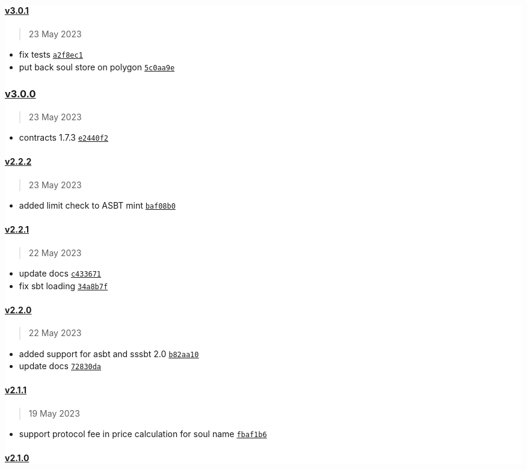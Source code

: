 #### [v3.0.1](https://github.com/masa-finance/masa-sdk/compare/v3.0.0...v3.0.1)

> 23 May 2023

- fix tests [`a2f8ec1`](https://github.com/masa-finance/masa-sdk/commit/a2f8ec189eb477d27fb1cff30127d5c52c1a386b)
- put back soul store on polygon [`5c0aa9e`](https://github.com/masa-finance/masa-sdk/commit/5c0aa9ec0bf59bc7727899f297dcb3b736155ad1)

### [v3.0.0](https://github.com/masa-finance/masa-sdk/compare/v2.2.2...v3.0.0)

> 23 May 2023

- contracts 1.7.3 [`e2440f2`](https://github.com/masa-finance/masa-sdk/commit/e2440f2149f54a9f39c58be57153f8f12cd5d1eb)

#### [v2.2.2](https://github.com/masa-finance/masa-sdk/compare/v2.2.1...v2.2.2)

> 23 May 2023

- added limit check to ASBT mint [`baf08b0`](https://github.com/masa-finance/masa-sdk/commit/baf08b0c55044223875ab71eecf0b80c94c1eea6)

#### [v2.2.1](https://github.com/masa-finance/masa-sdk/compare/v2.2.0...v2.2.1)

> 22 May 2023

- update docs [`c433671`](https://github.com/masa-finance/masa-sdk/commit/c43367192f9a8dba27ee7e0276a1d3d876b50764)
- fix sbt loading [`34a8b7f`](https://github.com/masa-finance/masa-sdk/commit/34a8b7f4ea79d89aaed6730fc36b4ab6dd4d6634)

#### [v2.2.0](https://github.com/masa-finance/masa-sdk/compare/v2.1.1...v2.2.0)

> 22 May 2023

- added support for asbt and sssbt 2.0 [`b82aa10`](https://github.com/masa-finance/masa-sdk/commit/b82aa108a09196a53e4ad4950ec6bf9411e0484a)
- update docs [`72830da`](https://github.com/masa-finance/masa-sdk/commit/72830dafe105cede551077c483ec634740a50611)

#### [v2.1.1](https://github.com/masa-finance/masa-sdk/compare/v2.1.0...v2.1.1)

> 19 May 2023

- support protocol fee in price calculation for soul name [`fbaf1b6`](https://github.com/masa-finance/masa-sdk/commit/fbaf1b64493eabebfb26f08d2a508260b8238954)

#### [v2.1.0](https://github.com/masa-finance/masa-sdk/compare/v2.0.4...v2.1.0)
